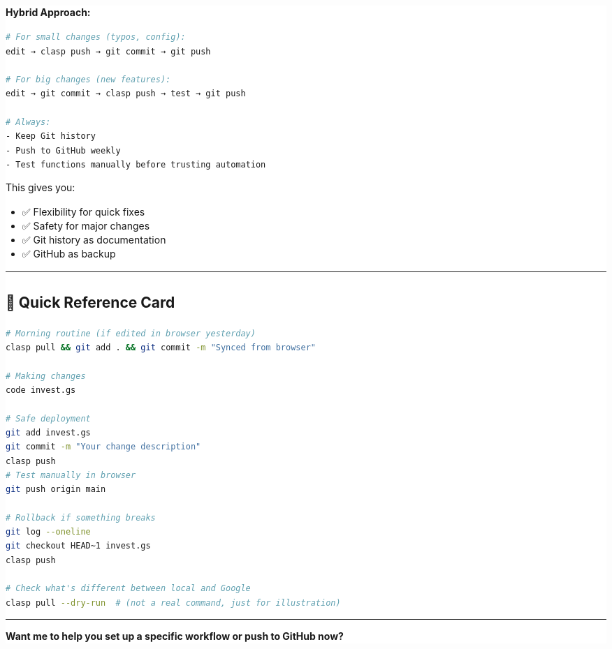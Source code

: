 **Hybrid Approach:**

```bash
# For small changes (typos, config):
edit → clasp push → git commit → git push

# For big changes (new features):
edit → git commit → clasp push → test → git push

# Always:
- Keep Git history
- Push to GitHub weekly
- Test functions manually before trusting automation
```

This gives you:
- ✅ Flexibility for quick fixes
- ✅ Safety for major changes  
- ✅ Git history as documentation
- ✅ GitHub as backup

---

## 📝 Quick Reference Card

```bash
# Morning routine (if edited in browser yesterday)
clasp pull && git add . && git commit -m "Synced from browser"

# Making changes
code invest.gs

# Safe deployment
git add invest.gs
git commit -m "Your change description"
clasp push
# Test manually in browser
git push origin main

# Rollback if something breaks
git log --oneline
git checkout HEAD~1 invest.gs
clasp push

# Check what's different between local and Google
clasp pull --dry-run  # (not a real command, just for illustration)
```

---

**Want me to help you set up a specific workflow or push to GitHub now?**
